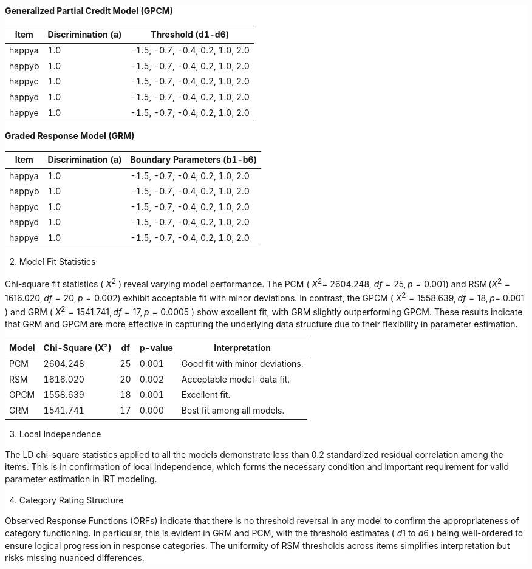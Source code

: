 **Generalized Partial Credit Model (GPCM)**

| Item   | Discrimination (a) | Threshold (d1-d6)               |
| ------ | ------------------ | ------------------------------- |
| happya | 1.0                | -1.5, -0.7, -0.4, 0.2, 1.0, 2.0 |
| happyb | 1.0                | -1.5, -0.7, -0.4, 0.2, 1.0, 2.0 |
| happyc | 1.0                | -1.5, -0.7, -0.4, 0.2, 1.0, 2.0 |
| happyd | 1.0                | -1.5, -0.7, -0.4, 0.2, 1.0, 2.0 |
| happye | 1.0                | -1.5, -0.7, -0.4, 0.2, 1.0, 2.0 |

**Graded Response Model (GRM)**

| Item   | Discrimination (a) | Boundary Parameters (b1-b6)     |
| ------ | ------------------ | ------------------------------- |
| happya | 1.0                | -1.5, -0.7, -0.4, 0.2, 1.0, 2.0 |
| happyb | 1.0                | -1.5, -0.7, -0.4, 0.2, 1.0, 2.0 |
| happyc | 1.0                | -1.5, -0.7, -0.4, 0.2, 1.0, 2.0 |
| happyd | 1.0                | -1.5, -0.7, -0.4, 0.2, 1.0, 2.0 |
| happye | 1.0                | -1.5, -0.7, -0.4, 0.2, 1.0, 2.0 |

2. Model Fit Statistics

Chi-square fit statistics ( $X^2$ ) reveal varying model performance. The PCM ( $X^2=$ 2604.248, $d f=25, p=0.001)$ and $\operatorname{RSM}\left(X^2=1616.020, d f=20, p=0.002\right)$ exhibit acceptable fit with minor deviations. In contrast, the GPCM ( $X^2=1558.639, d f=18, p=$ 0.001 ) and GRM ( $X^2=1541.741, d f=17, p=0.0005$ ) show excellent fit, with GRM slightly outperforming GPCM. These results indicate that GRM and GPCM are more effective in capturing the underlying data structure due to their flexibility in parameter estimation.

| Model | Chi-Square (X²) | df   | p-value | Interpretation                  |
| ----- | --------------- | ---- | ------- | ------------------------------- |
| PCM   | 2604.248        | 25   | 0.001   | Good fit with minor deviations. |
| RSM   | 1616.020        | 20   | 0.002   | Acceptable model-data fit.      |
| GPCM  | 1558.639        | 18   | 0.001   | Excellent fit.                  |
| GRM   | 1541.741        | 17   | 0.000   | Best fit among all models.      |

3. Local Independence

The LD chi-square statistics applied to all the models demonstrate less than 0.2 standardized residual correlation among the items. This is in confirmation of local independence, which forms the necessary condition and important requirement for valid parameter estimation in IRT modeling.



4. Category Rating Structure

Observed Response Functions (ORFs) indicate that there is no threshold reversal in any model to confirm the appropriateness of category functioning. In particular, this is evident in GRM and PCM, with the threshold estimates ( $d 1$ to $d 6$ ) being well-ordered to ensure logical progression in response categories. The uniformity of RSM thresholds across items simplifies interpretation but risks missing nuanced differences.
